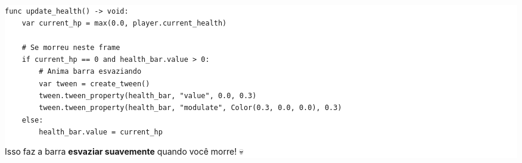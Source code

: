 ```gdscript
func update_health() -> void:
    var current_hp = max(0.0, player.current_health)
    
    # Se morreu neste frame
    if current_hp == 0 and health_bar.value > 0:
        # Anima barra esvaziando
        var tween = create_tween()
        tween.tween_property(health_bar, "value", 0.0, 0.3)
        tween.tween_property(health_bar, "modulate", Color(0.3, 0.0, 0.0), 0.3)
    else:
        health_bar.value = current_hp
```

Isso faz a barra **esvaziar suavemente** quando você morre! 💀
